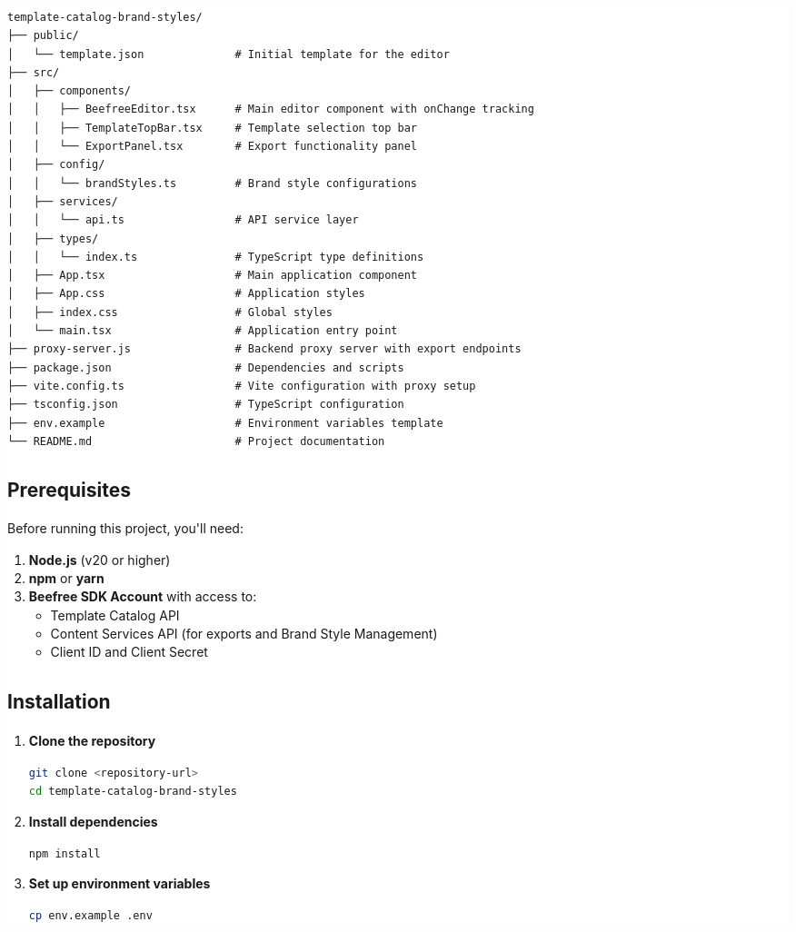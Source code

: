 ```
template-catalog-brand-styles/
├── public/
│   └── template.json              # Initial template for the editor
├── src/
│   ├── components/
│   │   ├── BeefreeEditor.tsx      # Main editor component with onChange tracking
│   │   ├── TemplateTopBar.tsx     # Template selection top bar
│   │   └── ExportPanel.tsx        # Export functionality panel
│   ├── config/
│   │   └── brandStyles.ts         # Brand style configurations
│   ├── services/
│   │   └── api.ts                 # API service layer
│   ├── types/
│   │   └── index.ts               # TypeScript type definitions
│   ├── App.tsx                    # Main application component
│   ├── App.css                    # Application styles
│   ├── index.css                  # Global styles
│   └── main.tsx                   # Application entry point
├── proxy-server.js                # Backend proxy server with export endpoints
├── package.json                   # Dependencies and scripts
├── vite.config.ts                 # Vite configuration with proxy setup
├── tsconfig.json                  # TypeScript configuration
├── env.example                    # Environment variables template
└── README.md                      # Project documentation
```

## Prerequisites

Before running this project, you'll need:

1. **Node.js** (v20 or higher)
2. **npm** or **yarn**
3. **Beefree SDK Account** with access to:
   - Template Catalog API
   - Content Services API (for exports and Brand Style Management)
   - Client ID and Client Secret

## Installation

1. **Clone the repository**
   ```bash
   git clone <repository-url>
   cd template-catalog-brand-styles
   ```

2. **Install dependencies**
   ```bash
   npm install
   ```

3. **Set up environment variables**
   ```bash
   cp env.example .env
   ```
   